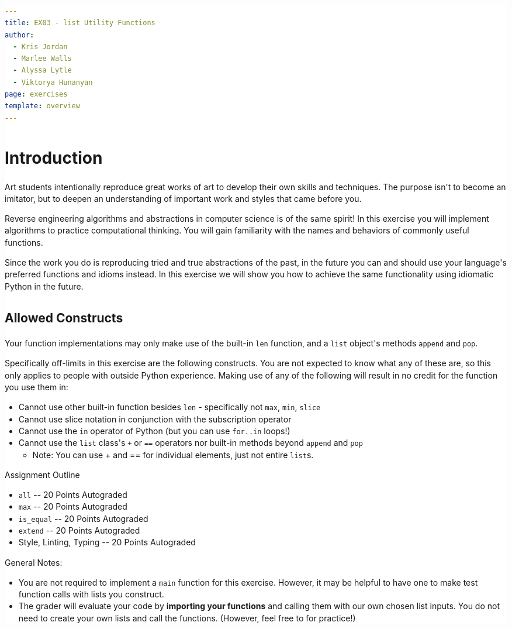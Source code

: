 ```yaml
---
title: EX03 - list Utility Functions
author:
  - Kris Jordan
  - Marlee Walls
  - Alyssa Lytle
  - Viktorya Hunanyan
page: exercises
template: overview
---
```


# Introduction

Art students intentionally reproduce great works of art to develop their own skills and techniques. The purpose isn't to become an imitator, but to deepen an understanding of important work and styles that came before you.

Reverse engineering algorithms and abstractions in computer science is of the same spirit! In this exercise you will implement algorithms to practice computational thinking. You will gain familiarity with the names and behaviors of commonly useful functions.

Since the work you do is reproducing tried and true abstractions of the past, in the future you can and should use your language's preferred functions and idioms instead. In this exercise we will show you how to achieve the same functionality using idiomatic Python in the future.

## Allowed Constructs

Your function implementations may only make use of the built-in `len` function, and a `list` object's methods `append` and `pop`.

Specifically off-limits in this exercise are the following constructs. You are not expected to know what any of these are, so this only applies to people with outside Python experience. Making use of any of the following will result in no credit for the function you use them in:

- Cannot use other built-in function besides `len` - specifically not `max`, `min`, `slice`
- Cannot use slice notation in conjunction with the subscription operator
- Cannot use the `in` operator of Python (but you can use `for..in` loops!)
- Cannot use the `list` class's `+` or `==` operators nor built-in methods beyond `append` and `pop`
  - Note: You can use + and == for individual elements, just not entire `list`s.

Assignment Outline

- `all` -- 20 Points Autograded
- `max` -- 20 Points Autograded
- `is_equal` -- 20 Points Autograded
- `extend` -- 20 Points Autograded
- Style, Linting, Typing -- 20 Points Autograded

General Notes:

- You are not required to implement a `main` function for this exercise. However, it may be helpful to have one to make test function calls with lists you construct.
- The grader will evaluate your code by **importing your functions** and calling them with our own chosen list inputs. You do not need to create your own lists and call the functions. (However, feel free to for practice!)
